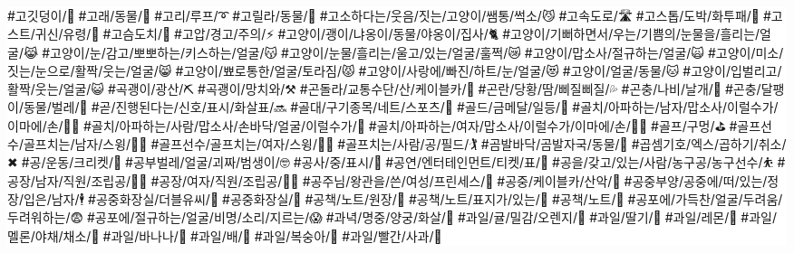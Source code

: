 #고깃덩이/🥩
#고래/동물/🐋
#고리/루프/➰
#고릴라/동물/🦍
#고소하다는/웃음/짓는/고양이/쌤통/썩소/😼
#고속도로/🛣
#고스톱/도박/화투패/🎴
#고스트/귀신/유령/👻
#고슴도치/🦔
#고압/경고/주의/⚡
#고양이/괭이/냐옹이/동물/야옹이/집사/🐈
#고양이/기뻐하면서/우는/기쁨의/눈물을/흘리는/얼굴/😹
#고양이/눈/감고/뽀뽀하는/키스하는/얼굴/😽
#고양이/눈물/흘리는/울고/있는/얼굴/훌쩍/😿
#고양이/맙소사/절규하는/얼굴/🙀
#고양이/미소/짓는/눈으로/활짝/웃는/얼굴/😸
#고양이/뾰로통한/얼굴/토라짐/😾
#고양이/사랑에/빠진/하트/눈/얼굴/😻
#고양이/얼굴/동물/🐱
#고양이/입벌리고/활짝/웃는/얼굴/😺
#곡괭이/광산/⛏
#곡괭이/망치와/⚒
#곤돌라/교통수단/산/케이블카/🚠
#곤란/당황/땀/삐질삐질/💦
#곤충/나비/날개/🦋
#곤충/달팽이/동물/벌레/🐌
#곧/진행된다는/신호/표시/화살표/🔜
#골대/구기종목/네트/스포츠/🥅
#골드/금메달/일등/🥇
#골치/아파하는/남자/맙소사/이럴수가/이마에/손/🤦‍♂
#골치/아파하는/사람/맙소사/손바닥/얼굴/이럴수가/🤦
#골치/아파하는/여자/맙소사/이럴수가/이마에/손/🤦‍♀
#골프/구멍/⛳
#골프선수/골프치는/남자/스윙/🏌‍♂
#골프선수/골프치는/여자/스윙/🏌‍♀
#골프치는/사람/공/필드/🏌
#곰발바닥/곰발자국/동물/🐾
#곱셈기호/엑스/곱하기/취소/✖
#공/운동/크리켓/🏏
#공부벌레/얼굴/괴짜/범생이/🤓
#공사/중/표시/🚧
#공연/엔터테인먼트/티켓/표/🎫
#공을/갖고/있는/사람/농구공/농구선수/⛹
#공장/남자/직원/조립공/👨‍🏭
#공장/여자/직원/조립공/👩‍🏭
#공주님/왕관을/쓴/여성/프린세스/👸
#공중/케이블카/산악/🚡
#공중부양/공중에/떠/있는/정장/입은/남자/🕴
#공중화장실/더블유씨/🚾
#공중화장실/🚻
#공책/노트/원장/📒
#공책/노트/표지가/있는/📔
#공책/노트/📓
#공포에/가득찬/얼굴/두려움/두려워하는/😨
#공포에/절규하는/얼굴/비명/소리/지르는/😱
#과녁/명중/양궁/화살/🎯
#과일/귤/밀감/오렌지/🍊
#과일/딸기/🍓
#과일/레몬/🍋
#과일/멜론/야채/채소/🍈
#과일/바나나/🍌
#과일/배/🍐
#과일/복숭아/🍑
#과일/빨간/사과/🍎